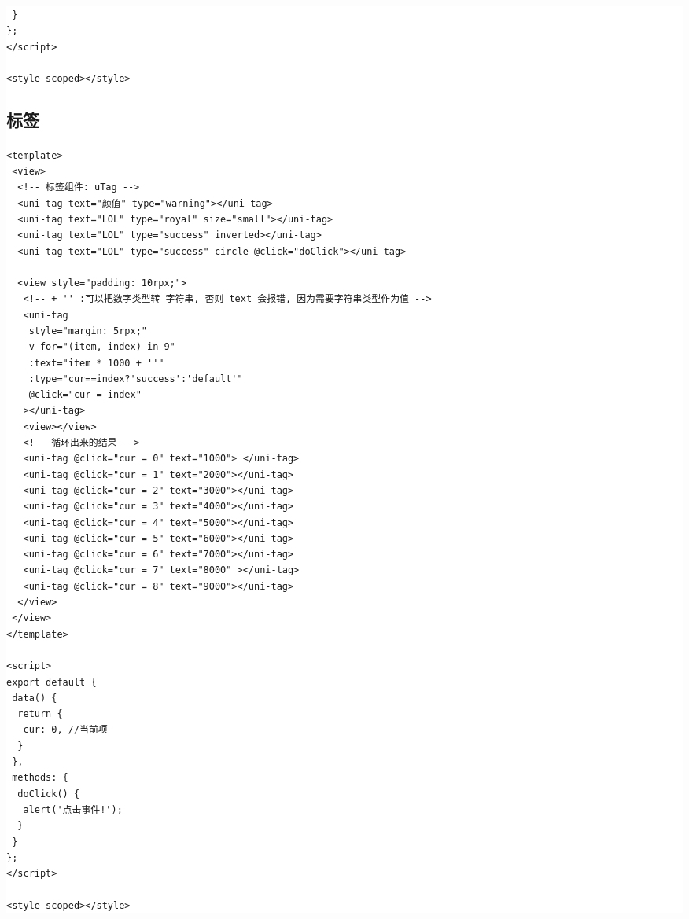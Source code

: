 ```vue
 }
};
</script>

<style scoped></style>

```

## 标签

```vue
<template>
 <view>
  <!-- 标签组件: uTag -->
  <uni-tag text="颜值" type="warning"></uni-tag>
  <uni-tag text="LOL" type="royal" size="small"></uni-tag>
  <uni-tag text="LOL" type="success" inverted></uni-tag>
  <uni-tag text="LOL" type="success" circle @click="doClick"></uni-tag>

  <view style="padding: 10rpx;">
   <!-- + '' :可以把数字类型转 字符串, 否则 text 会报错, 因为需要字符串类型作为值 -->
   <uni-tag
    style="margin: 5rpx;"
    v-for="(item, index) in 9"
    :text="item * 1000 + ''"
    :type="cur==index?'success':'default'"
    @click="cur = index"
   ></uni-tag>
   <view></view>
   <!-- 循环出来的结果 -->
   <uni-tag @click="cur = 0" text="1000"> </uni-tag>
   <uni-tag @click="cur = 1" text="2000"></uni-tag>
   <uni-tag @click="cur = 2" text="3000"></uni-tag>
   <uni-tag @click="cur = 3" text="4000"></uni-tag>
   <uni-tag @click="cur = 4" text="5000"></uni-tag>
   <uni-tag @click="cur = 5" text="6000"></uni-tag>
   <uni-tag @click="cur = 6" text="7000"></uni-tag>
   <uni-tag @click="cur = 7" text="8000" ></uni-tag>
   <uni-tag @click="cur = 8" text="9000"></uni-tag>
  </view>
 </view>
</template>

<script>
export default {
 data() {
  return {
   cur: 0, //当前项
  }
 },
 methods: {
  doClick() {
   alert('点击事件!');
  }
 }
};
</script>

<style scoped></style>

```
